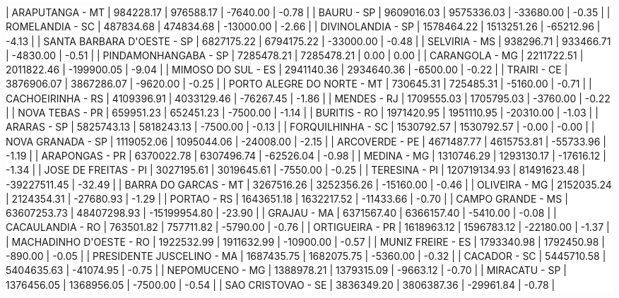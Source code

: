 | ARAPUTANGA - MT | 984228.17 | 976588.17 | -7640.00 | -0.78 |
| BAURU - SP | 9609016.03 | 9575336.03 | -33680.00 | -0.35 |
| ROMELANDIA - SC | 487834.68 | 474834.68 | -13000.00 | -2.66 |
| DIVINOLANDIA - SP | 1578464.22 | 1513251.26 | -65212.96 | -4.13 |
| SANTA BARBARA D'OESTE - SP | 6827175.22 | 6794175.22 | -33000.00 | -0.48 |
| SELVIRIA - MS | 938296.71 | 933466.71 | -4830.00 | -0.51 |
| PINDAMONHANGABA - SP | 7285478.21 | 7285478.21 | 0.00 | 0.00 |
| CARANGOLA - MG | 2211722.51 | 2011822.46 | -199900.05 | -9.04 |
| MIMOSO DO SUL - ES | 2941140.36 | 2934640.36 | -6500.00 | -0.22 |
| TRAIRI - CE | 3876906.07 | 3867286.07 | -9620.00 | -0.25 |
| PORTO ALEGRE DO NORTE - MT | 730645.31 | 725485.31 | -5160.00 | -0.71 |
| CACHOEIRINHA - RS | 4109396.91 | 4033129.46 | -76267.45 | -1.86 |
| MENDES - RJ | 1709555.03 | 1705795.03 | -3760.00 | -0.22 |
| NOVA TEBAS - PR | 659951.23 | 652451.23 | -7500.00 | -1.14 |
| BURITIS - RO | 1971420.95 | 1951110.95 | -20310.00 | -1.03 |
| ARARAS - SP | 5825743.13 | 5818243.13 | -7500.00 | -0.13 |
| FORQUILHINHA - SC | 1530792.57 | 1530792.57 | -0.00 | -0.00 |
| NOVA GRANADA - SP | 1119052.06 | 1095044.06 | -24008.00 | -2.15 |
| ARCOVERDE - PE | 4671487.77 | 4615753.81 | -55733.96 | -1.19 |
| ARAPONGAS - PR | 6370022.78 | 6307496.74 | -62526.04 | -0.98 |
| MEDINA - MG | 1310746.29 | 1293130.17 | -17616.12 | -1.34 |
| JOSE DE FREITAS - PI | 3027195.61 | 3019645.61 | -7550.00 | -0.25 |
| TERESINA - PI | 120719134.93 | 81491623.48 | -39227511.45 | -32.49 |
| BARRA DO GARCAS - MT | 3267516.26 | 3252356.26 | -15160.00 | -0.46 |
| OLIVEIRA - MG | 2152035.24 | 2124354.31 | -27680.93 | -1.29 |
| PORTAO - RS | 1643651.18 | 1632217.52 | -11433.66 | -0.70 |
| CAMPO GRANDE - MS | 63607253.73 | 48407298.93 | -15199954.80 | -23.90 |
| GRAJAU - MA | 6371567.40 | 6366157.40 | -5410.00 | -0.08 |
| CACAULANDIA - RO | 763501.82 | 757711.82 | -5790.00 | -0.76 |
| ORTIGUEIRA - PR | 1618963.12 | 1596783.12 | -22180.00 | -1.37 |
| MACHADINHO D'OESTE - RO | 1922532.99 | 1911632.99 | -10900.00 | -0.57 |
| MUNIZ FREIRE - ES | 1793340.98 | 1792450.98 | -890.00 | -0.05 |
| PRESIDENTE JUSCELINO - MA | 1687435.75 | 1682075.75 | -5360.00 | -0.32 |
| CACADOR - SC | 5445710.58 | 5404635.63 | -41074.95 | -0.75 |
| NEPOMUCENO - MG | 1388978.21 | 1379315.09 | -9663.12 | -0.70 |
| MIRACATU - SP | 1376456.05 | 1368956.05 | -7500.00 | -0.54 |
| SAO CRISTOVAO - SE | 3836349.20 | 3806387.36 | -29961.84 | -0.78 |